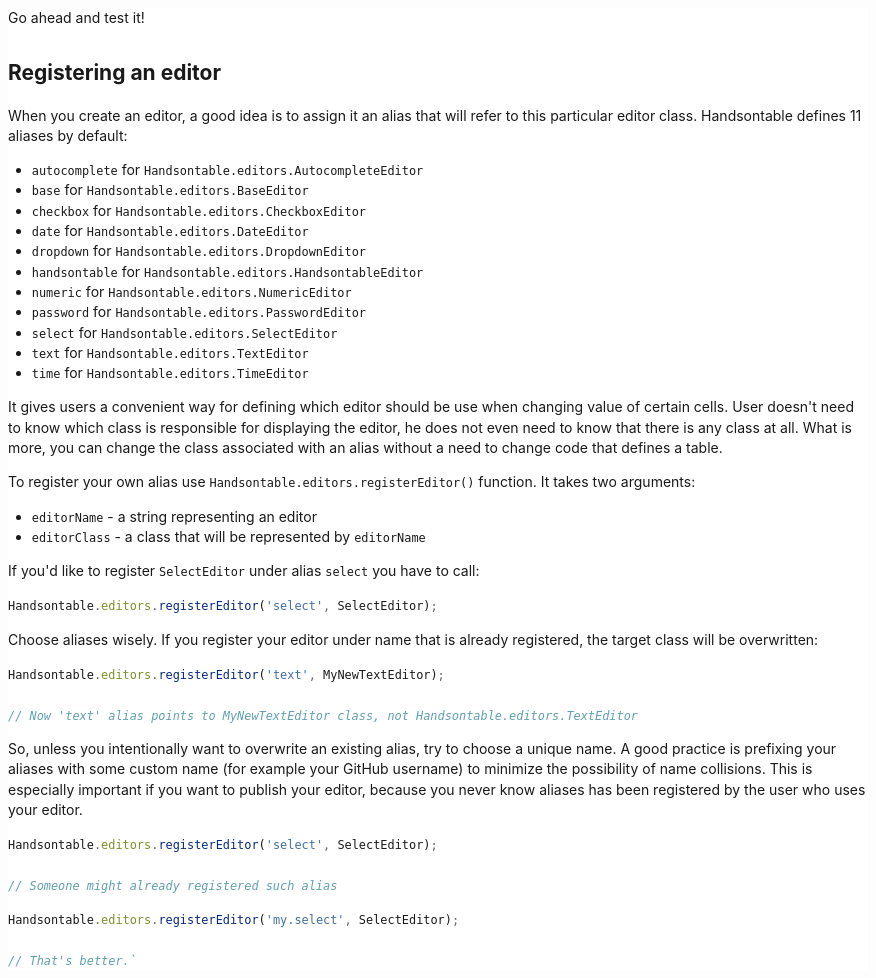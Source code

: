 Go ahead and test it!

Registering an editor
---------------------

When you create an editor, a good idea is to assign it an alias that will refer to this particular editor class. Handsontable defines 11 aliases by default:

* `autocomplete` for `Handsontable.editors.AutocompleteEditor`
* `base` for `Handsontable.editors.BaseEditor`
* `checkbox` for `Handsontable.editors.CheckboxEditor`
* `date` for `Handsontable.editors.DateEditor`
* `dropdown` for `Handsontable.editors.DropdownEditor`
* `handsontable` for `Handsontable.editors.HandsontableEditor`
* `numeric` for `Handsontable.editors.NumericEditor`
* `password` for `Handsontable.editors.PasswordEditor`
* `select` for `Handsontable.editors.SelectEditor`
* `text` for `Handsontable.editors.TextEditor`
* `time` for `Handsontable.editors.TimeEditor`

It gives users a convenient way for defining which editor should be use when changing value of certain cells. User doesn't need to know which class is responsible for displaying the editor, he does not even need to know that there is any class at all. What is more, you can change the class associated with an alias without a need to change code that defines a table.

To register your own alias use `Handsontable.editors.registerEditor()` function. It takes two arguments:

* `editorName` - a string representing an editor
* `editorClass` - a class that will be represented by `editorName`

If you'd like to register `SelectEditor` under alias `select` you have to call:

```js
Handsontable.editors.registerEditor('select', SelectEditor);
```

Choose aliases wisely. If you register your editor under name that is already registered, the target class will be overwritten:

```js
Handsontable.editors.registerEditor('text', MyNewTextEditor);

// Now 'text' alias points to MyNewTextEditor class, not Handsontable.editors.TextEditor
```

So, unless you intentionally want to overwrite an existing alias, try to choose a unique name. A good practice is prefixing your aliases with some custom name (for example your GitHub username) to minimize the possibility of name collisions. This is especially important if you want to publish your editor, because you never know aliases has been registered by the user who uses your editor.

```js
Handsontable.editors.registerEditor('select', SelectEditor);

// Someone might already registered such alias
```
```js
Handsontable.editors.registerEditor('my.select', SelectEditor);

// That's better.`
```

